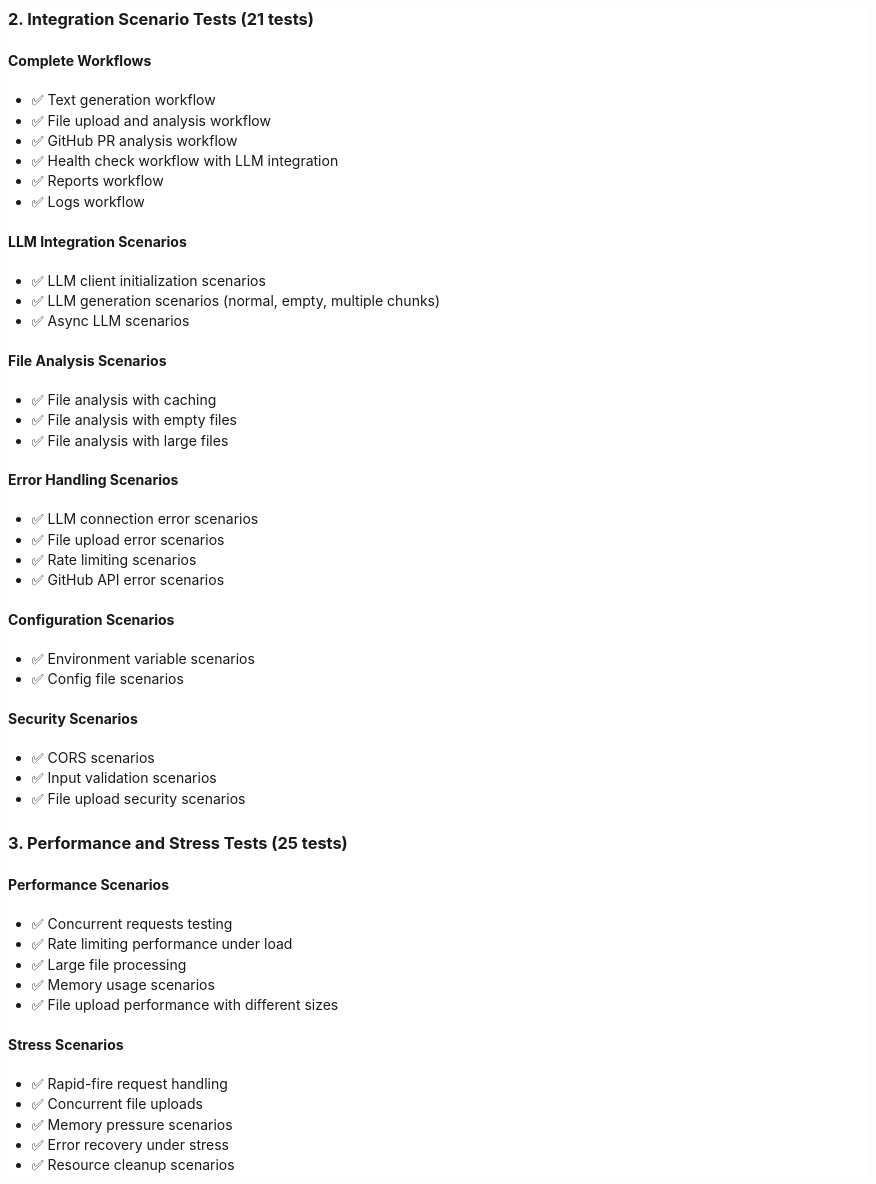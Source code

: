 ### 2. Integration Scenario Tests (21 tests)

#### **Complete Workflows**
- ✅ Text generation workflow
- ✅ File upload and analysis workflow
- ✅ GitHub PR analysis workflow
- ✅ Health check workflow with LLM integration
- ✅ Reports workflow
- ✅ Logs workflow

#### **LLM Integration Scenarios**
- ✅ LLM client initialization scenarios
- ✅ LLM generation scenarios (normal, empty, multiple chunks)
- ✅ Async LLM scenarios

#### **File Analysis Scenarios**
- ✅ File analysis with caching
- ✅ File analysis with empty files
- ✅ File analysis with large files

#### **Error Handling Scenarios**
- ✅ LLM connection error scenarios
- ✅ File upload error scenarios
- ✅ Rate limiting scenarios
- ✅ GitHub API error scenarios

#### **Configuration Scenarios**
- ✅ Environment variable scenarios
- ✅ Config file scenarios

#### **Security Scenarios**
- ✅ CORS scenarios
- ✅ Input validation scenarios
- ✅ File upload security scenarios

### 3. Performance and Stress Tests (25 tests)

#### **Performance Scenarios**
- ✅ Concurrent requests testing
- ✅ Rate limiting performance under load
- ✅ Large file processing
- ✅ Memory usage scenarios
- ✅ File upload performance with different sizes

#### **Stress Scenarios**
- ✅ Rapid-fire request handling
- ✅ Concurrent file uploads
- ✅ Memory pressure scenarios
- ✅ Error recovery under stress
- ✅ Resource cleanup scenarios
